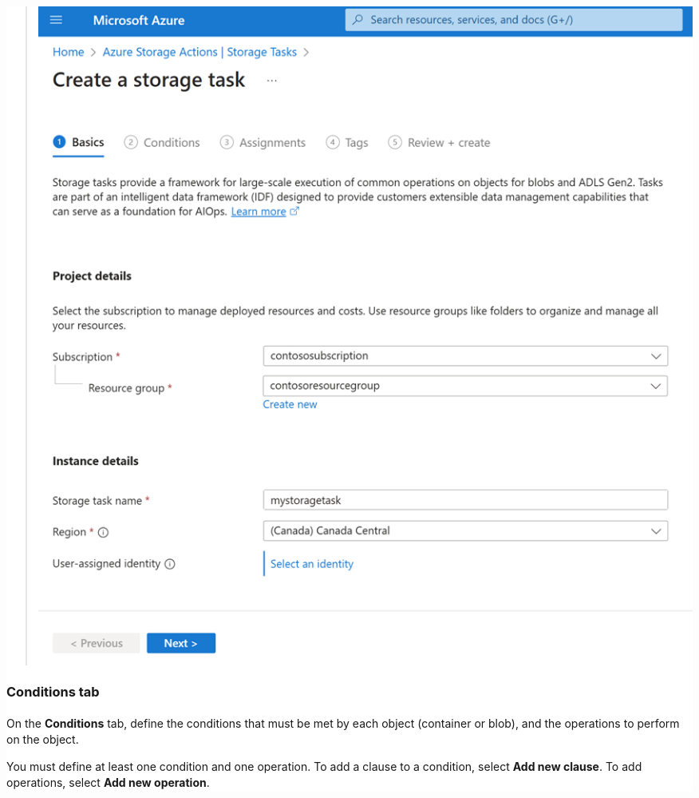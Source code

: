 > ![Screenshot of basics tab of the storage task create experience.](../media/storage-tasks/storage-task-create/storage-task-basics-page.png)

### Conditions tab

On the **Conditions** tab, define the conditions that must be met by each object (container or blob), and the operations to perform on the object.

You must define at least one condition and one operation. To add a clause to a condition, select  **Add new clause**. To add operations, select **Add new operation**.
